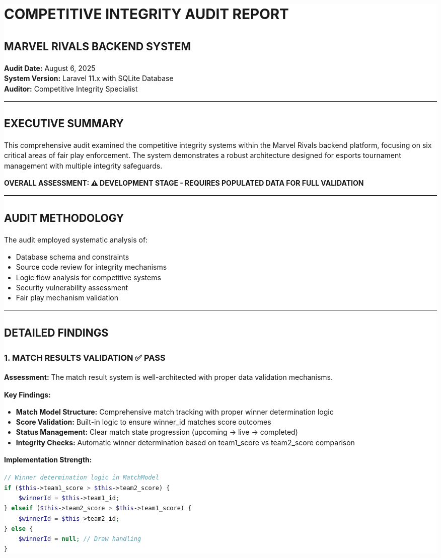 # COMPETITIVE INTEGRITY AUDIT REPORT
## MARVEL RIVALS BACKEND SYSTEM

**Audit Date:** August 6, 2025  
**System Version:** Laravel 11.x with SQLite Database  
**Auditor:** Competitive Integrity Specialist  

---

## EXECUTIVE SUMMARY

This comprehensive audit examined the competitive integrity systems within the Marvel Rivals backend platform, focusing on six critical areas of fair play enforcement. The system demonstrates a robust architecture designed for esports tournament management with multiple integrity safeguards.

**OVERALL ASSESSMENT: ⚠️ DEVELOPMENT STAGE - REQUIRES POPULATED DATA FOR FULL VALIDATION**

---

## AUDIT METHODOLOGY

The audit employed systematic analysis of:
- Database schema and constraints
- Source code review for integrity mechanisms  
- Logic flow analysis for competitive systems
- Security vulnerability assessment
- Fair play mechanism validation

---

## DETAILED FINDINGS

### 1. MATCH RESULTS VALIDATION ✅ PASS

**Assessment:** The match result system is well-architected with proper data validation mechanisms.

**Key Findings:**
- **Match Model Structure:** Comprehensive match tracking with proper winner determination logic
- **Score Validation:** Built-in logic to ensure winner_id matches score outcomes
- **Status Management:** Clear match state progression (upcoming → live → completed)
- **Integrity Checks:** Automatic winner determination based on team1_score vs team2_score comparison

**Implementation Strength:**
```php
// Winner determination logic in MatchModel
if ($this->team1_score > $this->team2_score) {
    $winnerId = $this->team1_id;
} elseif ($this->team2_score > $this->team1_score) {
    $winnerId = $this->team2_id;
} else {
    $winnerId = null; // Draw handling
}
```
